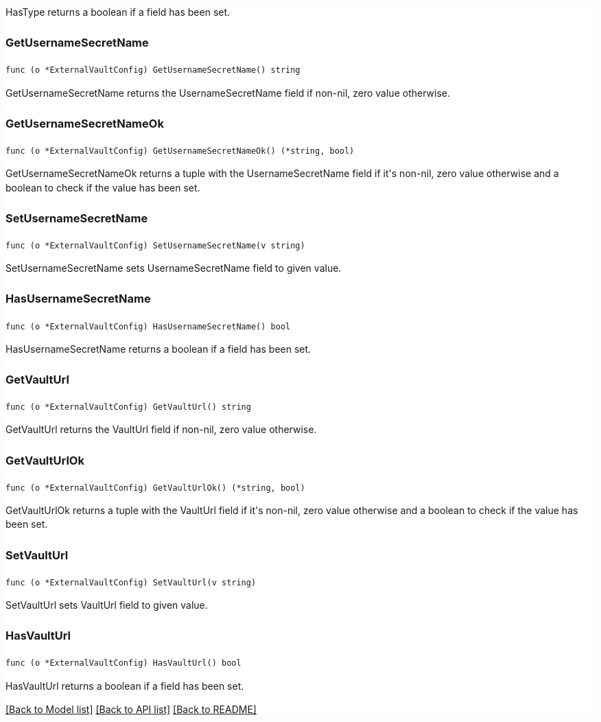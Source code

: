 HasType returns a boolean if a field has been set.

### GetUsernameSecretName

`func (o *ExternalVaultConfig) GetUsernameSecretName() string`

GetUsernameSecretName returns the UsernameSecretName field if non-nil, zero value otherwise.

### GetUsernameSecretNameOk

`func (o *ExternalVaultConfig) GetUsernameSecretNameOk() (*string, bool)`

GetUsernameSecretNameOk returns a tuple with the UsernameSecretName field if it's non-nil, zero value otherwise
and a boolean to check if the value has been set.

### SetUsernameSecretName

`func (o *ExternalVaultConfig) SetUsernameSecretName(v string)`

SetUsernameSecretName sets UsernameSecretName field to given value.

### HasUsernameSecretName

`func (o *ExternalVaultConfig) HasUsernameSecretName() bool`

HasUsernameSecretName returns a boolean if a field has been set.

### GetVaultUrl

`func (o *ExternalVaultConfig) GetVaultUrl() string`

GetVaultUrl returns the VaultUrl field if non-nil, zero value otherwise.

### GetVaultUrlOk

`func (o *ExternalVaultConfig) GetVaultUrlOk() (*string, bool)`

GetVaultUrlOk returns a tuple with the VaultUrl field if it's non-nil, zero value otherwise
and a boolean to check if the value has been set.

### SetVaultUrl

`func (o *ExternalVaultConfig) SetVaultUrl(v string)`

SetVaultUrl sets VaultUrl field to given value.

### HasVaultUrl

`func (o *ExternalVaultConfig) HasVaultUrl() bool`

HasVaultUrl returns a boolean if a field has been set.


[[Back to Model list]](../README.md#documentation-for-models) [[Back to API list]](../README.md#documentation-for-api-endpoints) [[Back to README]](../README.md)


